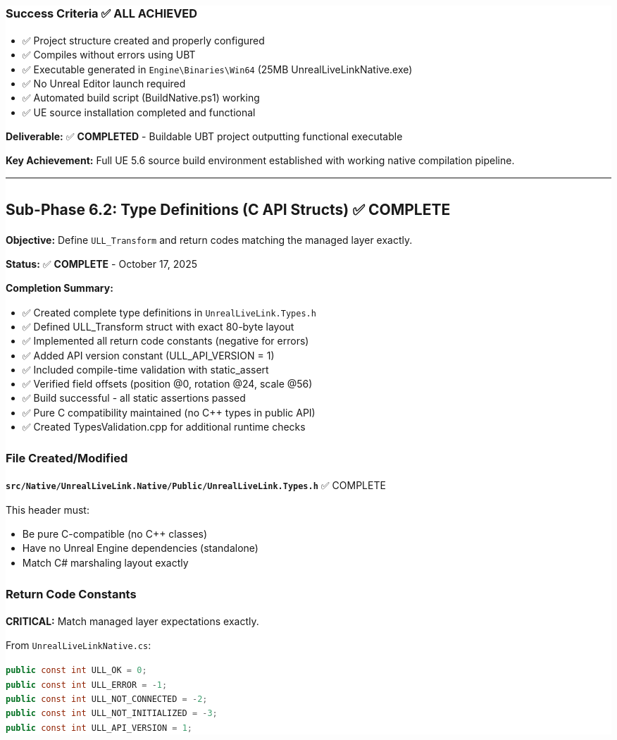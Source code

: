 ### Success Criteria ✅ ALL ACHIEVED
- ✅ Project structure created and properly configured  
- ✅ Compiles without errors using UBT
- ✅ Executable generated in `Engine\Binaries\Win64` (25MB UnrealLiveLinkNative.exe)
- ✅ No Unreal Editor launch required
- ✅ Automated build script (BuildNative.ps1) working
- ✅ UE source installation completed and functional

**Deliverable:** ✅ **COMPLETED** - Buildable UBT project outputting functional executable

**Key Achievement:** Full UE 5.6 source build environment established with working native compilation pipeline.

---

## Sub-Phase 6.2: Type Definitions (C API Structs) ✅ COMPLETE

**Objective:** Define `ULL_Transform` and return codes matching the managed layer exactly.

**Status:** ✅ **COMPLETE** - October 17, 2025

**Completion Summary:**
- ✅ Created complete type definitions in `UnrealLiveLink.Types.h`
- ✅ Defined ULL_Transform struct with exact 80-byte layout
- ✅ Implemented all return code constants (negative for errors)
- ✅ Added API version constant (ULL_API_VERSION = 1)
- ✅ Included compile-time validation with static_assert
- ✅ Verified field offsets (position @0, rotation @24, scale @56)
- ✅ Build successful - all static assertions passed
- ✅ Pure C compatibility maintained (no C++ types in public API)
- ✅ Created TypesValidation.cpp for additional runtime checks

### File Created/Modified

**`src/Native/UnrealLiveLink.Native/Public/UnrealLiveLink.Types.h`** ✅ COMPLETE

This header must:
- Be pure C-compatible (no C++ classes)
- Have no Unreal Engine dependencies (standalone)
- Match C# marshaling layout exactly

### Return Code Constants

**CRITICAL:** Match managed layer expectations exactly.

From `UnrealLiveLinkNative.cs`:
```csharp
public const int ULL_OK = 0;
public const int ULL_ERROR = -1;
public const int ULL_NOT_CONNECTED = -2;
public const int ULL_NOT_INITIALIZED = -3;
public const int ULL_API_VERSION = 1;
```
